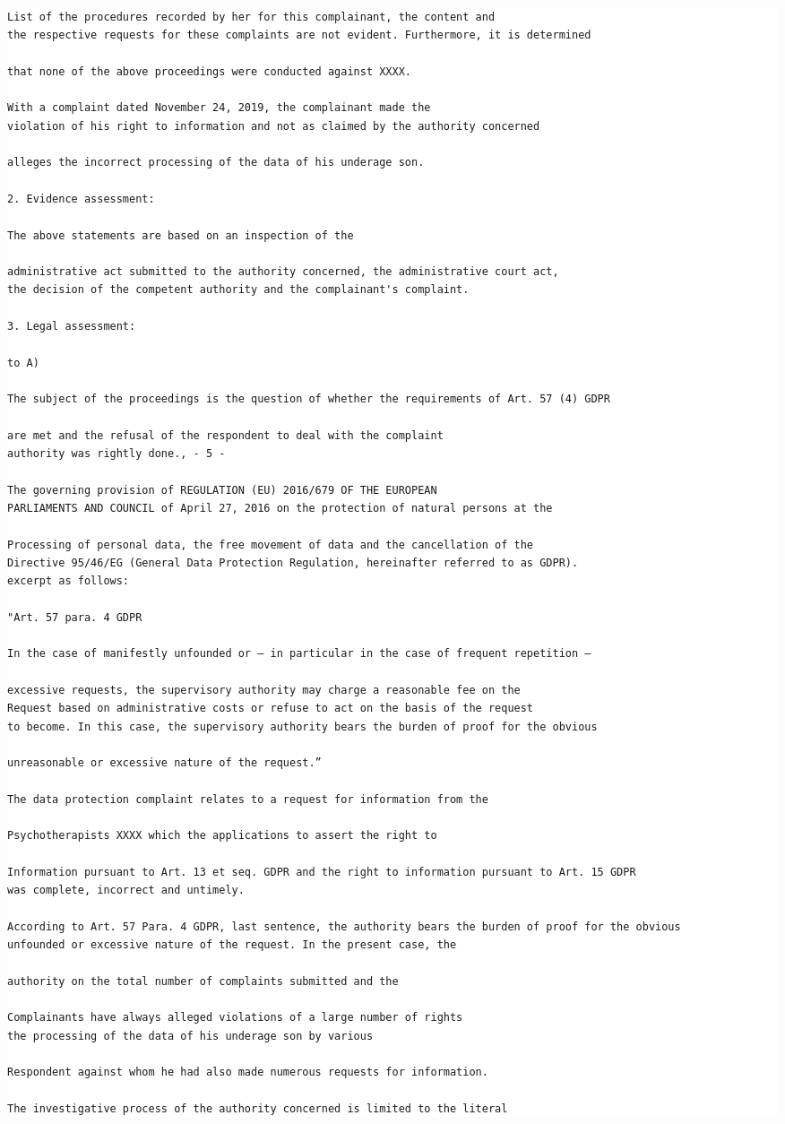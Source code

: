 ```
List of the procedures recorded by her for this complainant, the content and
the respective requests for these complaints are not evident. Furthermore, it is determined

that none of the above proceedings were conducted against XXXX.

With a complaint dated November 24, 2019, the complainant made the
violation of his right to information and not as claimed by the authority concerned

alleges the incorrect processing of the data of his underage son.

2. Evidence assessment:

The above statements are based on an inspection of the

administrative act submitted to the authority concerned, the administrative court act,
the decision of the competent authority and the complainant's complaint.

3. Legal assessment:

to A)

The subject of the proceedings is the question of whether the requirements of Art. 57 (4) GDPR

are met and the refusal of the respondent to deal with the complaint
authority was rightly done., - 5 -

The governing provision of REGULATION (EU) 2016/679 OF THE EUROPEAN
PARLIAMENTS AND COUNCIL of April 27, 2016 on the protection of natural persons at the

Processing of personal data, the free movement of data and the cancellation of the
Directive 95/46/EG (General Data Protection Regulation, hereinafter referred to as GDPR).
excerpt as follows:

"Art. 57 para. 4 GDPR

In the case of manifestly unfounded or — in particular in the case of frequent repetition —

excessive requests, the supervisory authority may charge a reasonable fee on the
Request based on administrative costs or refuse to act on the basis of the request
to become. In this case, the supervisory authority bears the burden of proof for the obvious

unreasonable or excessive nature of the request.”

The data protection complaint relates to a request for information from the

Psychotherapists XXXX which the applications to assert the right to

Information pursuant to Art. 13 et seq. GDPR and the right to information pursuant to Art. 15 GDPR
was complete, incorrect and untimely.

According to Art. 57 Para. 4 GDPR, last sentence, the authority bears the burden of proof for the obvious
unfounded or excessive nature of the request. In the present case, the

authority on the total number of complaints submitted and the

Complainants have always alleged violations of a large number of rights
the processing of the data of his underage son by various

Respondent against whom he had also made numerous requests for information.

The investigative process of the authority concerned is limited to the literal

```